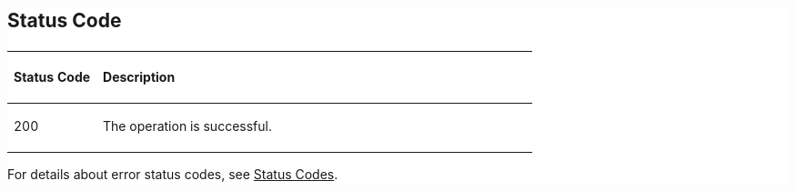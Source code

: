 ## Status Code<a name="en-us_topic_0125376240_section2092982712508"></a>

<a name="en-us_topic_0125376240_table2979011121511"></a>
<table><thead align="left"><tr id="en-us_topic_0125376240_row3981161161515"><th class="cellrowborder" valign="top" width="17%" id="mcps1.1.3.1.1"><p id="en-us_topic_0125376240_p398115116158"><a name="en-us_topic_0125376240_p398115116158"></a><a name="en-us_topic_0125376240_p398115116158"></a>Status Code</p>
</th>
<th class="cellrowborder" valign="top" width="83%" id="mcps1.1.3.1.2"><p id="en-us_topic_0125376240_p1798121191515"><a name="en-us_topic_0125376240_p1798121191515"></a><a name="en-us_topic_0125376240_p1798121191515"></a>Description</p>
</th>
</tr>
</thead>
<tbody><tr id="en-us_topic_0125376240_row69813112155"><td class="cellrowborder" valign="top" width="17%" headers="mcps1.1.3.1.1 "><p id="en-us_topic_0125376240_p15667142018546"><a name="en-us_topic_0125376240_p15667142018546"></a><a name="en-us_topic_0125376240_p15667142018546"></a>200</p>
</td>
<td class="cellrowborder" valign="top" width="83%" headers="mcps1.1.3.1.2 "><p id="en-us_topic_0125376240_p23378286542"><a name="en-us_topic_0125376240_p23378286542"></a><a name="en-us_topic_0125376240_p23378286542"></a>The operation is successful.</p>
</td>
</tr>
</tbody>
</table>

For details about error status codes, see  [Status Codes](status-codes.md).

